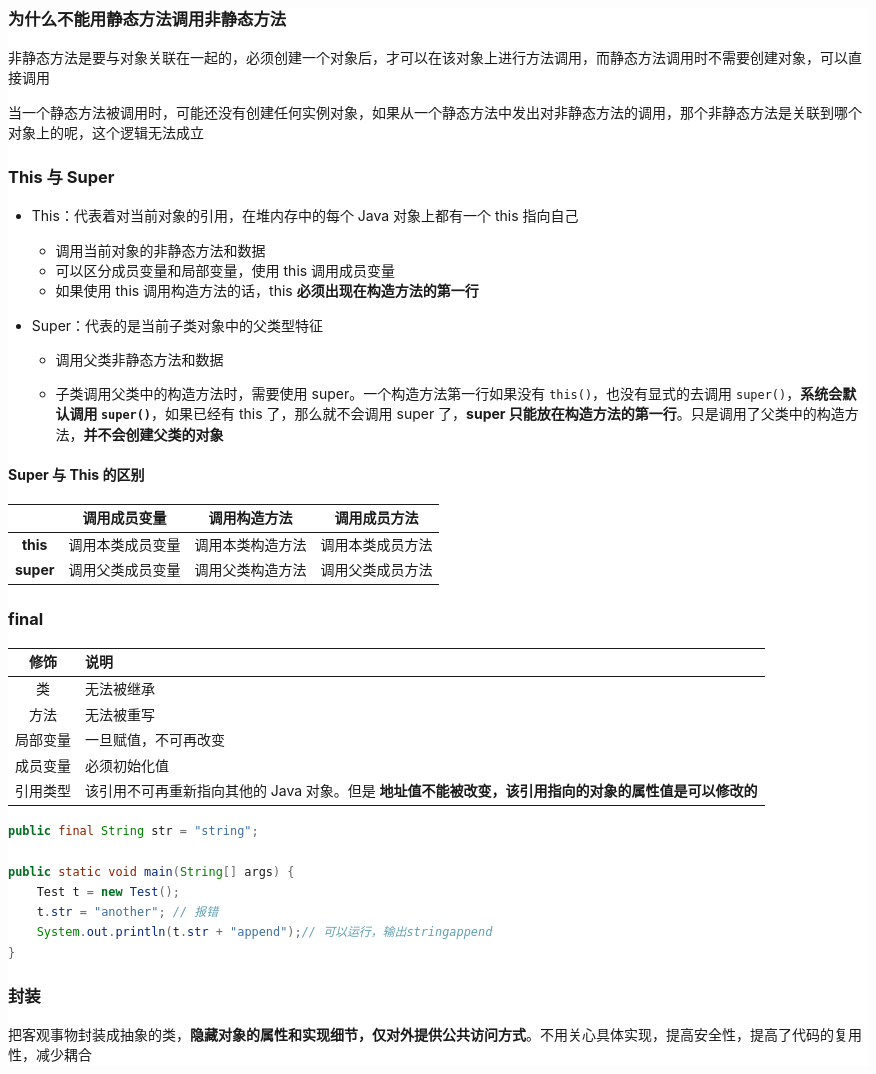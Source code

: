 ### 为什么不能用静态方法调用非静态方法

非静态方法是要与对象关联在一起的，必须创建一个对象后，才可以在该对象上进行方法调用，而静态方法调用时不需要创建对象，可以直接调用

当一个静态方法被调用时，可能还没有创建任何实例对象，如果从一个静态方法中发出对非静态方法的调用，那个非静态方法是关联到哪个对象上的呢，这个逻辑无法成立

### This 与 Super

- This：代表着对当前对象的引用，在堆内存中的每个 Java 对象上都有一个 this 指向自己
  - 调用当前对象的非静态方法和数据
  - 可以区分成员变量和局部变量，使用 this 调用成员变量
  - 如果使用 this 调用构造方法的话，this **必须出现在构造方法的第一行**

- Super：代表的是当前子类对象中的父类型特征
  - 调用父类非静态方法和数据

  - 子类调用父类中的构造方法时，需要使用 super。一个构造方法第一行如果没有 `this()`，也没有显式的去调用 `super()`，**系统会默认调用 `super()`**，如果已经有 this 了，那么就不会调用 super 了，**super 只能放在构造方法的第一行**。只是调用了父类中的构造方法，**并不会创建父类的对象**

#### Super 与 This 的区别

|           |   调用成员变量   |   调用构造方法   |   调用成员方法   |
| :-------: | :--------------: | :--------------: | :--------------: |
| **this**  | 调用本类成员变量 | 调用本类构造方法 | 调用本类成员方法 |
| **super** | 调用父类成员变量 | 调用父类构造方法 | 调用父类成员方法 |

### final

|   修饰   | 说明                                                         |
| :------: | :----------------------------------------------------------- |
|    类    | 无法被继承                                                   |
|   方法   | 无法被重写                                                   |
| 局部变量 | 一旦赋值，不可再改变                                         |
| 成员变量 | 必须初始化值                                                 |
| 引用类型 | 该引用不可再重新指向其他的 Java 对象。但是 **地址值不能被改变，该引用指向的对象的属性值是可以修改的** |

```java
public final String str = "string";

public static void main(String[] args) {
	Test t = new Test();
    t.str = "another"; // 报错
    System.out.println(t.str + "append");// 可以运行，输出stringappend
}
```

### 封装

把客观事物封装成抽象的类，**隐藏对象的属性和实现细节，仅对外提供公共访问方式**。不用关心具体实现，提高安全性，提高了代码的复用性，减少耦合
